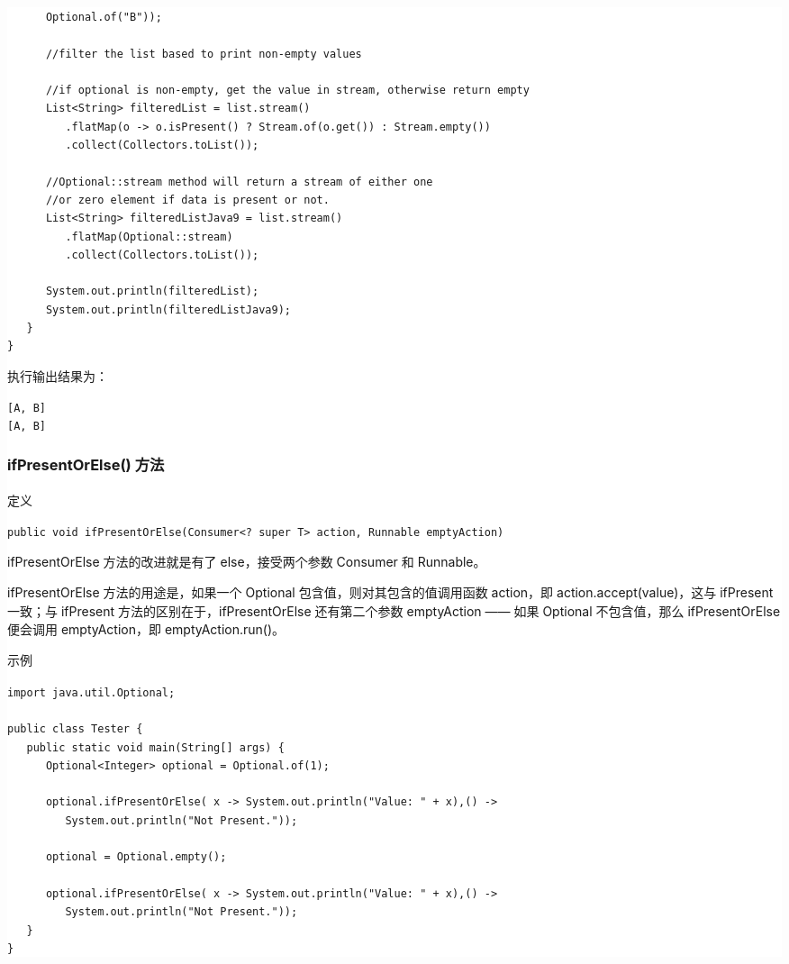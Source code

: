 ```
      Optional.of("B"));
 
      //filter the list based to print non-empty values
  
      //if optional is non-empty, get the value in stream, otherwise return empty
      List<String> filteredList = list.stream()
         .flatMap(o -> o.isPresent() ? Stream.of(o.get()) : Stream.empty())
         .collect(Collectors.toList());
 
      //Optional::stream method will return a stream of either one 
      //or zero element if data is present or not.
      List<String> filteredListJava9 = list.stream()
         .flatMap(Optional::stream)
         .collect(Collectors.toList());
 
      System.out.println(filteredList);
      System.out.println(filteredListJava9);
   }
}
```

执行输出结果为：
```
[A, B]
[A, B]
```

### ifPresentOrElse() 方法

定义
```
public void ifPresentOrElse(Consumer<? super T> action, Runnable emptyAction)
```

ifPresentOrElse 方法的改进就是有了 else，接受两个参数 Consumer 和 Runnable。

ifPresentOrElse 方法的用途是，如果一个 Optional 包含值，则对其包含的值调用函数 action，即 action.accept(value)，这与 ifPresent 一致；与 ifPresent 方法的区别在于，ifPresentOrElse 还有第二个参数 emptyAction —— 如果 Optional 不包含值，那么 ifPresentOrElse 便会调用 emptyAction，即 emptyAction.run()。

示例
```
import java.util.Optional;
 
public class Tester {
   public static void main(String[] args) {
      Optional<Integer> optional = Optional.of(1);
 
      optional.ifPresentOrElse( x -> System.out.println("Value: " + x),() -> 
         System.out.println("Not Present."));
 
      optional = Optional.empty();
 
      optional.ifPresentOrElse( x -> System.out.println("Value: " + x),() -> 
         System.out.println("Not Present."));
   }  
}
```
